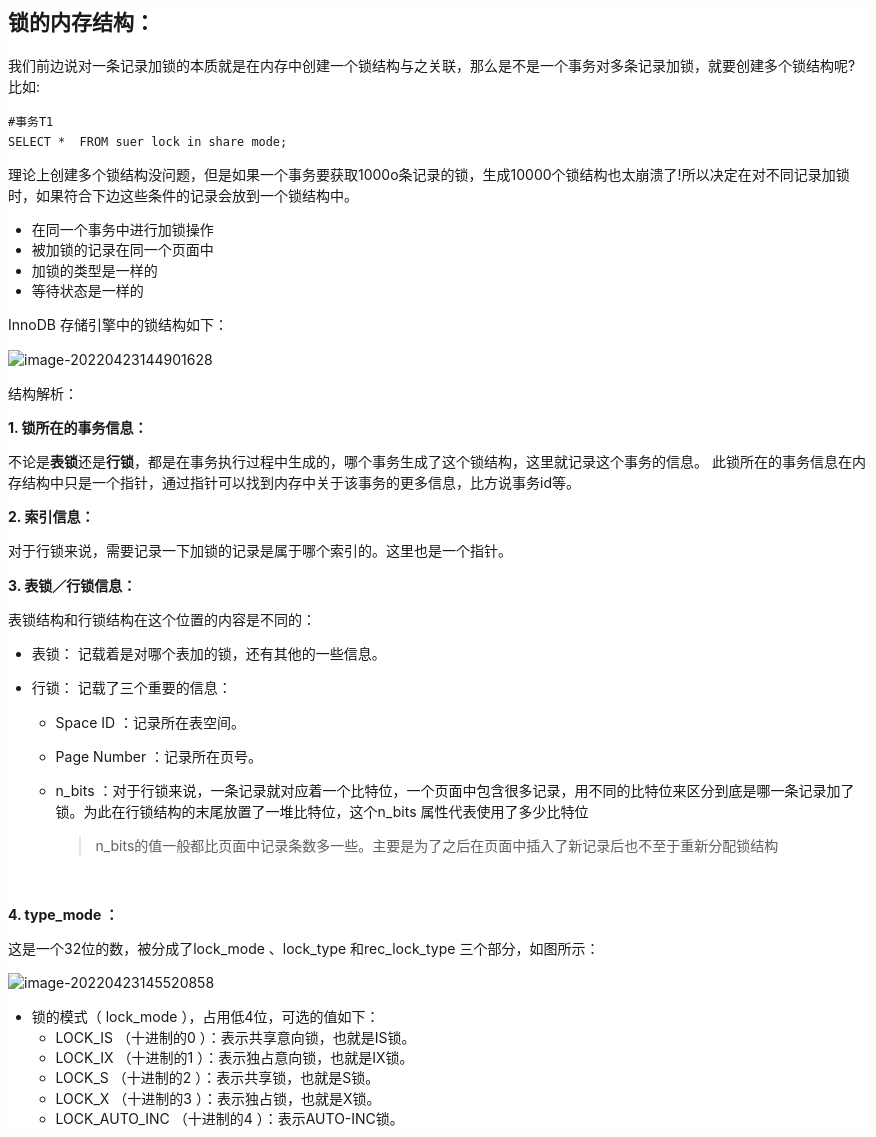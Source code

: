 ## 锁的内存结构：

我们前边说对一条记录加锁的本质就是在内存中创建一个锁结构与之关联，那么是不是一个事务对多条记录加锁，就要创建多个锁结构呢?比如:

```mysql
#事务T1
SELECT *  FROM suer lock in share mode;
```

理论上创建多个锁结构没问题，但是如果一个事务要获取1000o条记录的锁，生成10000个锁结构也太崩溃了!所以决定在对不同记录加锁时，如果符合下边这些条件的记录会放到一个锁结构中。

* 在同一个事务中进行加锁操作
* 被加锁的记录在同一个页面中
* 加锁的类型是一样的
* 等待状态是一样的

InnoDB 存储引擎中的锁结构如下：

![image-20220423144901628](https://edu-1395430748.oss-cn-beijing.aliyuncs.com/images/imgs/image-20220423144901628.png)

结构解析：

**1. 锁所在的事务信息：**

不论是**表锁**还是**行锁**，都是在事务执行过程中生成的，哪个事务生成了这个锁结构，这里就记录这个事务的信息。
此锁所在的事务信息在内存结构中只是一个指针，通过指针可以找到内存中关于该事务的更多信息，比方说事务id等。

**2. 索引信息：**

对于行锁来说，需要记录一下加锁的记录是属于哪个索引的。这里也是一个指针。

**3. 表锁／行锁信息：**

表锁结构和行锁结构在这个位置的内容是不同的：

* 表锁：
  记载着是对哪个表加的锁，还有其他的一些信息。

* 行锁：
  记载了三个重要的信息：

  * Space ID ：记录所在表空间。

  * Page Number ：记录所在页号。

  * n_bits ：对于行锁来说，一条记录就对应着一个比特位，一个页面中包含很多记录，用不同的比特位来区分到底是哪一条记录加了锁。为此在行锁结构的末尾放置了一堆比特位，这个n_bits 属性代表使用了多少比特位

    > n_bits的值一般都比页面中记录条数多一些。主要是为了之后在页面中插入了新记录后也不至于重新分配锁结构

​			

**4. type_mode ：**

这是一个32位的数，被分成了lock_mode 、lock_type 和rec_lock_type 三个部分，如图所示：

![image-20220423145520858](https://edu-1395430748.oss-cn-beijing.aliyuncs.com/images/imgs/image-20220423145520858.png)

* 锁的模式（ lock_mode ），占用低4位，可选的值如下：
  * LOCK_IS （十进制的0 ）：表示共享意向锁，也就是IS锁。
  * LOCK_IX （十进制的1 ）：表示独占意向锁，也就是IX锁。
  * LOCK_S （十进制的2 ）：表示共享锁，也就是S锁。
  * LOCK_X （十进制的3 ）：表示独占锁，也就是X锁。
  * LOCK_AUTO_INC （十进制的4 ）：表示AUTO-INC锁。

